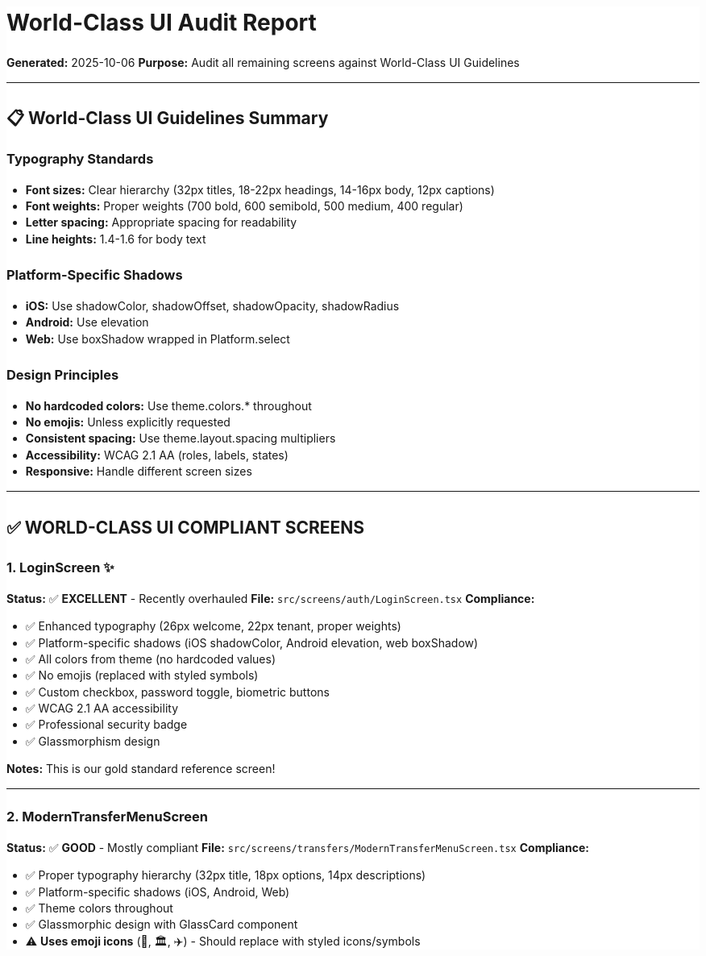 # World-Class UI Audit Report
**Generated:** 2025-10-06
**Purpose:** Audit all remaining screens against World-Class UI Guidelines

---

## 📋 World-Class UI Guidelines Summary

### Typography Standards
- **Font sizes:** Clear hierarchy (32px titles, 18-22px headings, 14-16px body, 12px captions)
- **Font weights:** Proper weights (700 bold, 600 semibold, 500 medium, 400 regular)
- **Letter spacing:** Appropriate spacing for readability
- **Line heights:** 1.4-1.6 for body text

### Platform-Specific Shadows
- **iOS:** Use shadowColor, shadowOffset, shadowOpacity, shadowRadius
- **Android:** Use elevation
- **Web:** Use boxShadow wrapped in Platform.select

### Design Principles
- **No hardcoded colors:** Use theme.colors.* throughout
- **No emojis:** Unless explicitly requested
- **Consistent spacing:** Use theme.layout.spacing multipliers
- **Accessibility:** WCAG 2.1 AA (roles, labels, states)
- **Responsive:** Handle different screen sizes

---

## ✅ WORLD-CLASS UI COMPLIANT SCREENS

### 1. **LoginScreen** ✨
**Status:** ✅ **EXCELLENT** - Recently overhauled
**File:** `src/screens/auth/LoginScreen.tsx`
**Compliance:**
- ✅ Enhanced typography (26px welcome, 22px tenant, proper weights)
- ✅ Platform-specific shadows (iOS shadowColor, Android elevation, web boxShadow)
- ✅ All colors from theme (no hardcoded values)
- ✅ No emojis (replaced with styled symbols)
- ✅ Custom checkbox, password toggle, biometric buttons
- ✅ WCAG 2.1 AA accessibility
- ✅ Professional security badge
- ✅ Glassmorphism design

**Notes:** This is our gold standard reference screen!

---

### 2. **ModernTransferMenuScreen**
**Status:** ✅ **GOOD** - Mostly compliant
**File:** `src/screens/transfers/ModernTransferMenuScreen.tsx`
**Compliance:**
- ✅ Proper typography hierarchy (32px title, 18px options, 14px descriptions)
- ✅ Platform-specific shadows (iOS, Android, Web)
- ✅ Theme colors throughout
- ✅ Glassmorphic design with GlassCard component
- ⚠️ **Uses emoji icons** (🏦, 🏛️, ✈️) - Should replace with styled icons/symbols
